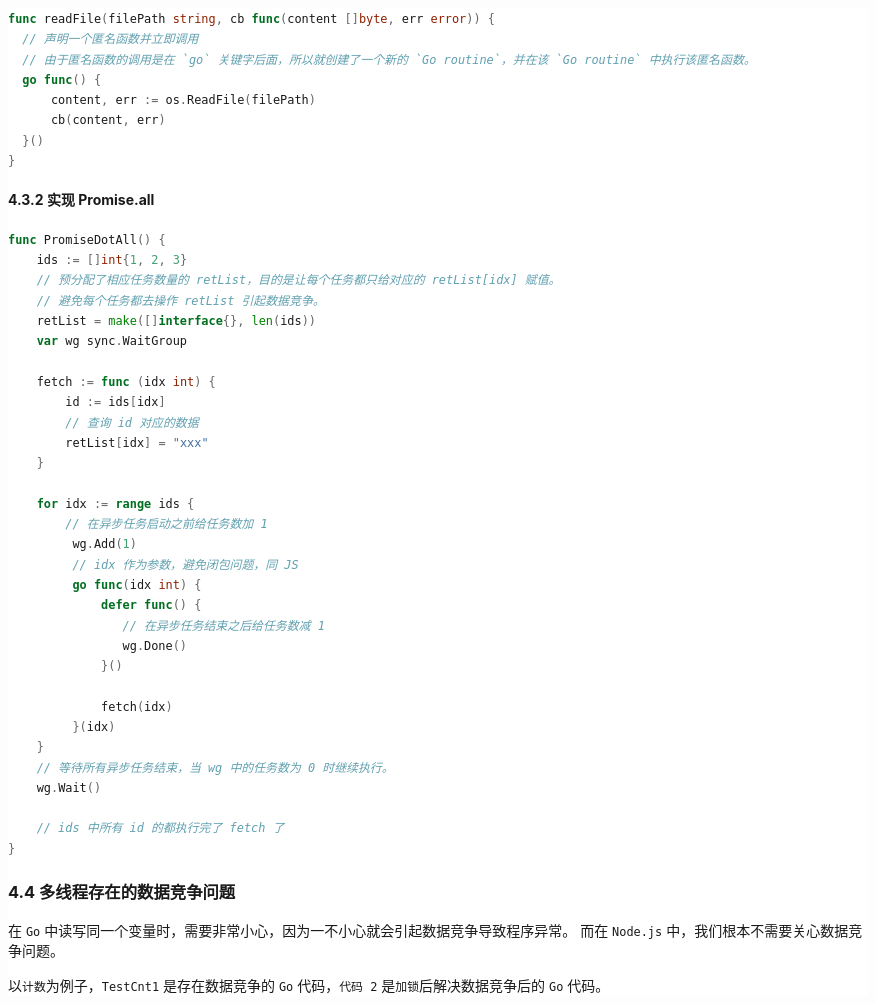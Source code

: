 ```go
func readFile(filePath string, cb func(content []byte, err error)) {
  // 声明一个匿名函数并立即调用
  // 由于匿名函数的调用是在 `go` 关键字后面，所以就创建了一个新的 `Go routine`，并在该 `Go routine` 中执行该匿名函数。
  go func() {
      content, err := os.ReadFile(filePath)
      cb(content, err)
  }()
}
```

#### 4.3.2 实现 Promise.all

```go
func PromiseDotAll() {
    ids := []int{1, 2, 3}
    // 预分配了相应任务数量的 retList，目的是让每个任务都只给对应的 retList[idx] 赋值。
    // 避免每个任务都去操作 retList 引起数据竞争。
    retList = make([]interface{}, len(ids))
    var wg sync.WaitGroup

    fetch := func (idx int) {
        id := ids[idx]
        // 查询 id 对应的数据
        retList[idx] = "xxx"
    }

    for idx := range ids {
        // 在异步任务启动之前给任务数加 1
         wg.Add(1)
         // idx 作为参数，避免闭包问题，同 JS
         go func(idx int) {
             defer func() {
                // 在异步任务结束之后给任务数减 1
                wg.Done()
             }()

             fetch(idx)
         }(idx)
    }
    // 等待所有异步任务结束，当 wg 中的任务数为 0 时继续执行。
    wg.Wait()

    // ids 中所有 id 的都执行完了 fetch 了
}
```

### 4.4 多线程存在的数据竞争问题

在 `Go` 中读写同一个变量时，需要非常小心，因为一不小心就会引起数据竞争导致程序异常。
而在 `Node.js` 中，我们根本不需要关心数据竞争问题。

以`计数`为例子，`TestCnt1` 是存在数据竞争的 `Go` 代码，`代码 2` 是`加锁`后解决数据竞争后的 `Go` 代码。
